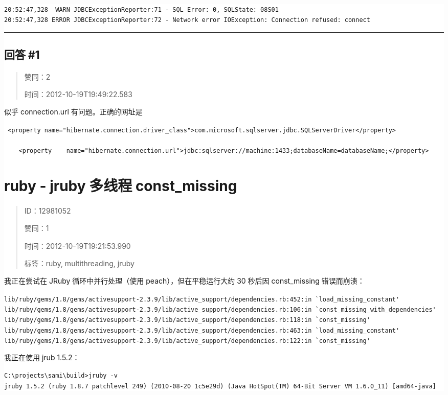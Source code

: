 ```
20:52:47,328  WARN JDBCExceptionReporter:71 - SQL Error: 0, SQLState: 08S01
20:52:47,328 ERROR JDBCExceptionReporter:72 - Network error IOException: Connection refused: connect 
```

* * *

## 回答 #1

> 赞同：2
> 
> 时间：2012-10-19T19:49:22.583

似乎 connection.url 有问题。正确的网址是

```
 <property name="hibernate.connection.driver_class">com.microsoft.sqlserver.jdbc.SQLServerDriver</property>

    <property    name="hibernate.connection.url">jdbc:sqlserver://machine:1433;databaseName=databaseName;</property> 
```

# ruby - jruby 多线程 const_missing

> ID：12981052
> 
> 赞同：1
> 
> 时间：2012-10-19T19:21:53.990
> 
> 标签：ruby, multithreading, jruby

我正在尝试在 JRuby 循环中并行处理（使用 peach），但在平稳运行大约 30 秒后因 const_missing 错误而崩溃：

```
lib/ruby/gems/1.8/gems/activesupport-2.3.9/lib/active_support/dependencies.rb:452:in `load_missing_constant'
lib/ruby/gems/1.8/gems/activesupport-2.3.9/lib/active_support/dependencies.rb:106:in `const_missing_with_dependencies'
lib/ruby/gems/1.8/gems/activesupport-2.3.9/lib/active_support/dependencies.rb:118:in `const_missing'
lib/ruby/gems/1.8/gems/activesupport-2.3.9/lib/active_support/dependencies.rb:463:in `load_missing_constant'
lib/ruby/gems/1.8/gems/activesupport-2.3.9/lib/active_support/dependencies.rb:122:in `const_missing' 
```

我正在使用 jrub 1.5.2：

```
C:\projects\sami\build>jruby -v
jruby 1.5.2 (ruby 1.8.7 patchlevel 249) (2010-08-20 1c5e29d) (Java HotSpot(TM) 64-Bit Server VM 1.6.0_11) [amd64-java] 
```
